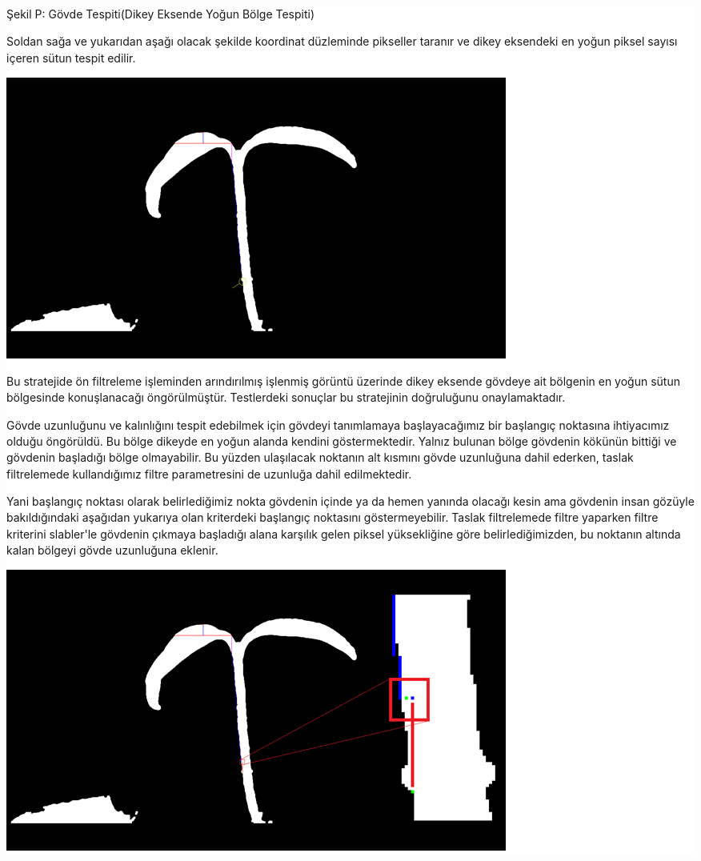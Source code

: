 Şekil P: Gövde Tespiti(Dikey Eksende Yoğun Bölge Tespiti)

Soldan sağa ve yukarıdan aşağı olacak şekilde koordinat düzleminde
pikseller taranır ve dikey eksendeki en yoğun piksel sayısı içeren sütun
tespit edilir.

![](./media/image7.png)

Bu stratejide ön filtreleme işleminden arındırılmış işlenmiş görüntü
üzerinde dikey eksende gövdeye ait bölgenin en yoğun sütun bölgesinde
konuşlanacağı öngörülmüştür. Testlerdeki sonuçlar bu stratejinin
doğruluğunu onaylamaktadır.

Gövde uzunluğunu ve kalınlığını tespit edebilmek için gövdeyi
tanımlamaya başlayacağımız bir başlangıç noktasına ihtiyacımız olduğu
öngörüldü. Bu bölge dikeyde en yoğun alanda kendini göstermektedir.
Yalnız bulunan bölge gövdenin kökünün bittiği ve gövdenin başladığı
bölge olmayabilir. Bu yüzden ulaşılacak noktanın alt kısmını gövde
uzunluğuna dahil ederken, taslak filtrelemede kullandığımız filtre
parametresini de uzunluğa dahil edilmektedir.

Yani başlangıç noktası olarak belirlediğimiz nokta gövdenin içinde ya da
hemen yanında olacağı kesin ama gövdenin insan gözüyle bakıldığındaki
aşağıdan yukarıya olan kriterdeki başlangıç noktasını göstermeyebilir.
Taslak filtrelemede filtre yaparken filtre kriterini slabler'le gövdenin
çıkmaya başladığı alana karşılık gelen piksel yüksekliğine göre
belirlediğimizden, bu noktanın altında kalan bölgeyi gövde uzunluğuna
eklenir.

![](./media/image60.png)